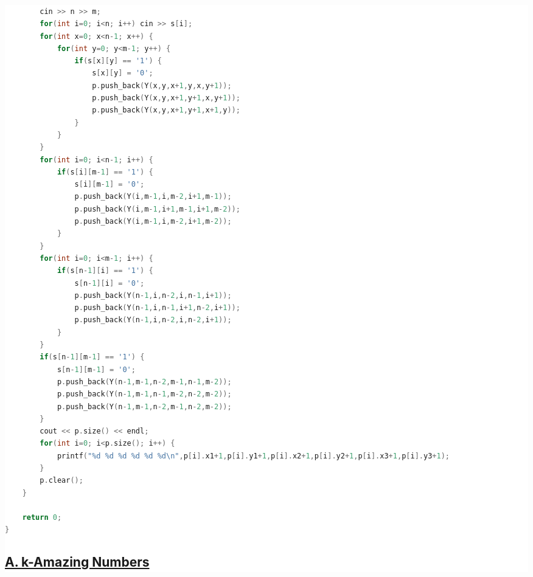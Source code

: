 ```cpp
        cin >> n >> m;
        for(int i=0; i<n; i++) cin >> s[i];
        for(int x=0; x<n-1; x++) {
            for(int y=0; y<m-1; y++) {
                if(s[x][y] == '1') {
                    s[x][y] = '0';
                    p.push_back(Y(x,y,x+1,y,x,y+1));
                    p.push_back(Y(x,y,x+1,y+1,x,y+1));
                    p.push_back(Y(x,y,x+1,y+1,x+1,y));
                }
            }
        }
        for(int i=0; i<n-1; i++) {
            if(s[i][m-1] == '1') {
                s[i][m-1] = '0';
                p.push_back(Y(i,m-1,i,m-2,i+1,m-1));
                p.push_back(Y(i,m-1,i+1,m-1,i+1,m-2));
                p.push_back(Y(i,m-1,i,m-2,i+1,m-2));
            }
        }
        for(int i=0; i<m-1; i++) {
            if(s[n-1][i] == '1') {
                s[n-1][i] = '0';
                p.push_back(Y(n-1,i,n-2,i,n-1,i+1));
                p.push_back(Y(n-1,i,n-1,i+1,n-2,i+1));
                p.push_back(Y(n-1,i,n-2,i,n-2,i+1));
            }
        }
        if(s[n-1][m-1] == '1') {
            s[n-1][m-1] = '0';
            p.push_back(Y(n-1,m-1,n-2,m-1,n-1,m-2));
            p.push_back(Y(n-1,m-1,n-1,m-2,n-2,m-2));
            p.push_back(Y(n-1,m-1,n-2,m-1,n-2,m-2));
        }
        cout << p.size() << endl;
        for(int i=0; i<p.size(); i++) {
            printf("%d %d %d %d %d %d\n",p[i].x1+1,p[i].y1+1,p[i].x2+1,p[i].y2+1,p[i].x3+1,p[i].y3+1);
        }
        p.clear();
    }
    
    return 0;
}
```







## [A. k-Amazing Numbers](https://codeforces.com/problemset/problem/1416/A)
